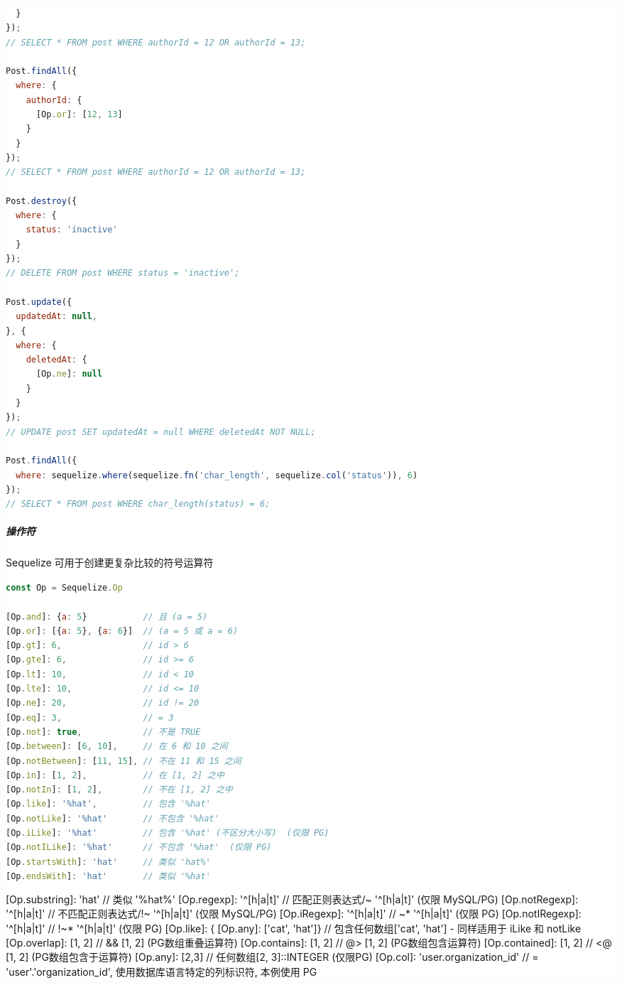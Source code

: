 ```js
  }
});
// SELECT * FROM post WHERE authorId = 12 OR authorId = 13;

Post.findAll({
  where: {
    authorId: {
      [Op.or]: [12, 13]
    }
  }
});
// SELECT * FROM post WHERE authorId = 12 OR authorId = 13;

Post.destroy({
  where: {
    status: 'inactive'
  }
});
// DELETE FROM post WHERE status = 'inactive';

Post.update({
  updatedAt: null,
}, {
  where: {
    deletedAt: {
      [Op.ne]: null
    }
  }
});
// UPDATE post SET updatedAt = null WHERE deletedAt NOT NULL;

Post.findAll({
  where: sequelize.where(sequelize.fn('char_length', sequelize.col('status')), 6)
});
// SELECT * FROM post WHERE char_length(status) = 6;
```



##### 操作符

Sequelize 可用于创建更复杂比较的符号运算符 

```js
const Op = Sequelize.Op

[Op.and]: {a: 5}           // 且 (a = 5)
[Op.or]: [{a: 5}, {a: 6}]  // (a = 5 或 a = 6)
[Op.gt]: 6,                // id > 6
[Op.gte]: 6,               // id >= 6
[Op.lt]: 10,               // id < 10
[Op.lte]: 10,              // id <= 10
[Op.ne]: 20,               // id != 20
[Op.eq]: 3,                // = 3
[Op.not]: true,            // 不是 TRUE
[Op.between]: [6, 10],     // 在 6 和 10 之间
[Op.notBetween]: [11, 15], // 不在 11 和 15 之间
[Op.in]: [1, 2],           // 在 [1, 2] 之中
[Op.notIn]: [1, 2],        // 不在 [1, 2] 之中
[Op.like]: '%hat',         // 包含 '%hat'
[Op.notLike]: '%hat'       // 不包含 '%hat'
[Op.iLike]: '%hat'         // 包含 '%hat' (不区分大小写)  (仅限 PG)
[Op.notILike]: '%hat'      // 不包含 '%hat'  (仅限 PG)
[Op.startsWith]: 'hat'     // 类似 'hat%'
[Op.endsWith]: 'hat'       // 类似 '%hat'
```

[Op.substring]: 'hat'      // 类似 '%hat%'
[Op.regexp]: '^[h|a|t]'    // 匹配正则表达式/~ '^[h|a|t]' (仅限 MySQL/PG)
[Op.notRegexp]: '^[h|a|t]' // 不匹配正则表达式/!~ '^[h|a|t]' (仅限 MySQL/PG)
[Op.iRegexp]: '^[h|a|t]'    // ~* '^[h|a|t]' (仅限 PG)
[Op.notIRegexp]: '^[h|a|t]' // !~* '^[h|a|t]' (仅限 PG)
[Op.like]: { [Op.any]: ['cat', 'hat']} // 包含任何数组['cat', 'hat'] - 同样适用于 iLike 和 notLike
[Op.overlap]: [1, 2]       // && [1, 2] (PG数组重叠运算符)
[Op.contains]: [1, 2]      // @> [1, 2] (PG数组包含运算符)
[Op.contained]: [1, 2]     // <@ [1, 2] (PG数组包含于运算符)
[Op.any]: [2,3]            // 任何数组[2, 3]::INTEGER (仅限PG)
[Op.col]: 'user.organization_id' // = 'user'.'organization_id', 使用数据库语言特定的列标识符, 本例使用 PG